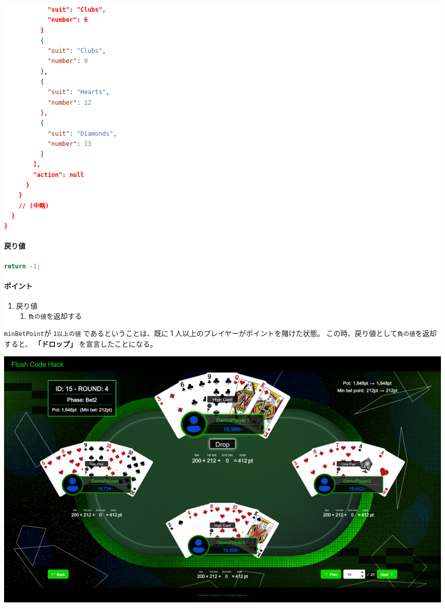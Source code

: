 ```json
            "suit": "Clubs",
            "number": 6
          }
          {
            "suit": "Clubs",
            "number": 9
          },
          {
            "suit": "Hearts",
            "number": 12
          },
          {
            "suit": "Diamonds",
            "number": 13
          }
        ],
        "action": null
      }
    }
    // (中略)
  }
}
```

#### 戻り値 

```typescript
return -1;
```

#### ポイント 

1. 戻り値
   1. `負の値`を返却する

`minBetPoint`が `1以上の値` であるということは、既に 1 人以上のプレイヤーがポイントを賭けた状態。
この時、戻り値として`負の値`を返却すると、 **「ドロップ」** を宣言したことになる。

![ドロップ](./img/drop.png 'ドロップ')
